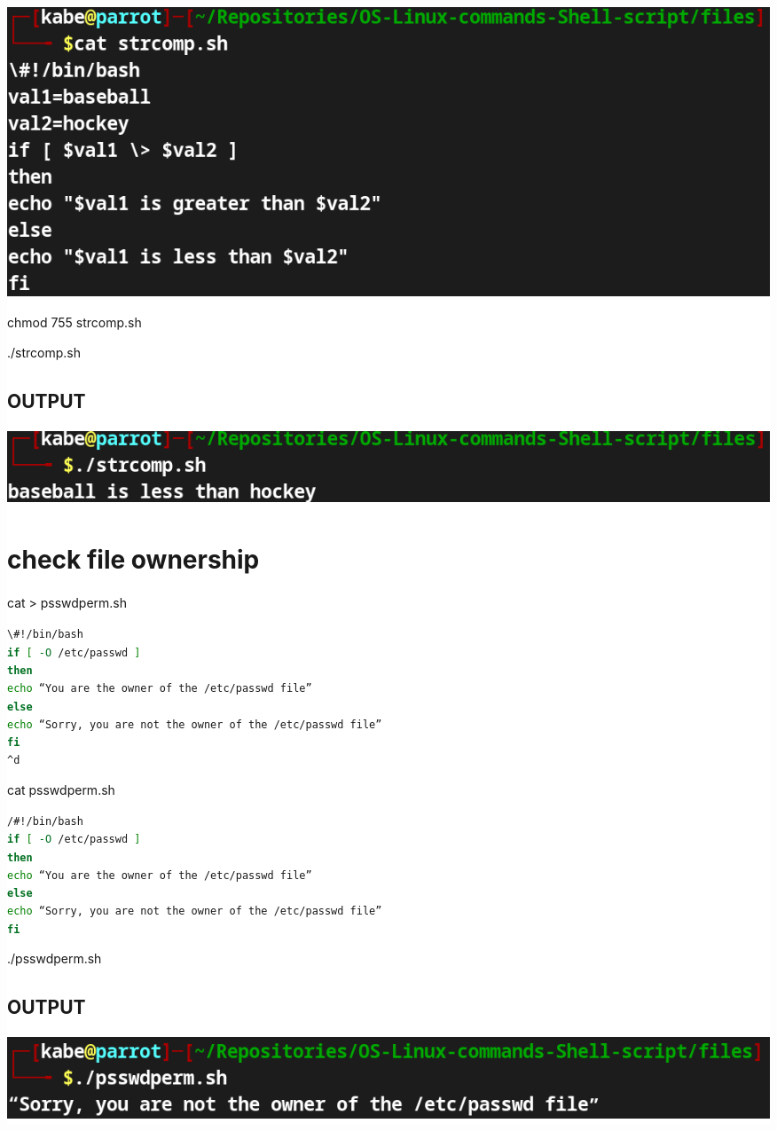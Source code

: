 ![alt text](<imgs/cat strcomp.sh.png>)


chmod 755 strcomp.sh
 
./strcomp.sh 
## OUTPUT
![alt text](imgs/strcomp.sh.png)

# check file ownership
cat > psswdperm.sh 
```bash
\#!/bin/bash
if [ -O /etc/passwd ]
then
echo “You are the owner of the /etc/passwd file”
else
echo “Sorry, you are not the owner of the /etc/passwd file”
fi
^d
```

cat psswdperm.sh 
```bash
/#!/bin/bash
if [ -O /etc/passwd ]
then
echo “You are the owner of the /etc/passwd file”
else
echo “Sorry, you are not the owner of the /etc/passwd file”
fi
 ```
./psswdperm.sh
## OUTPUT 
![alt text](imgs/psswdperm.sh.png)